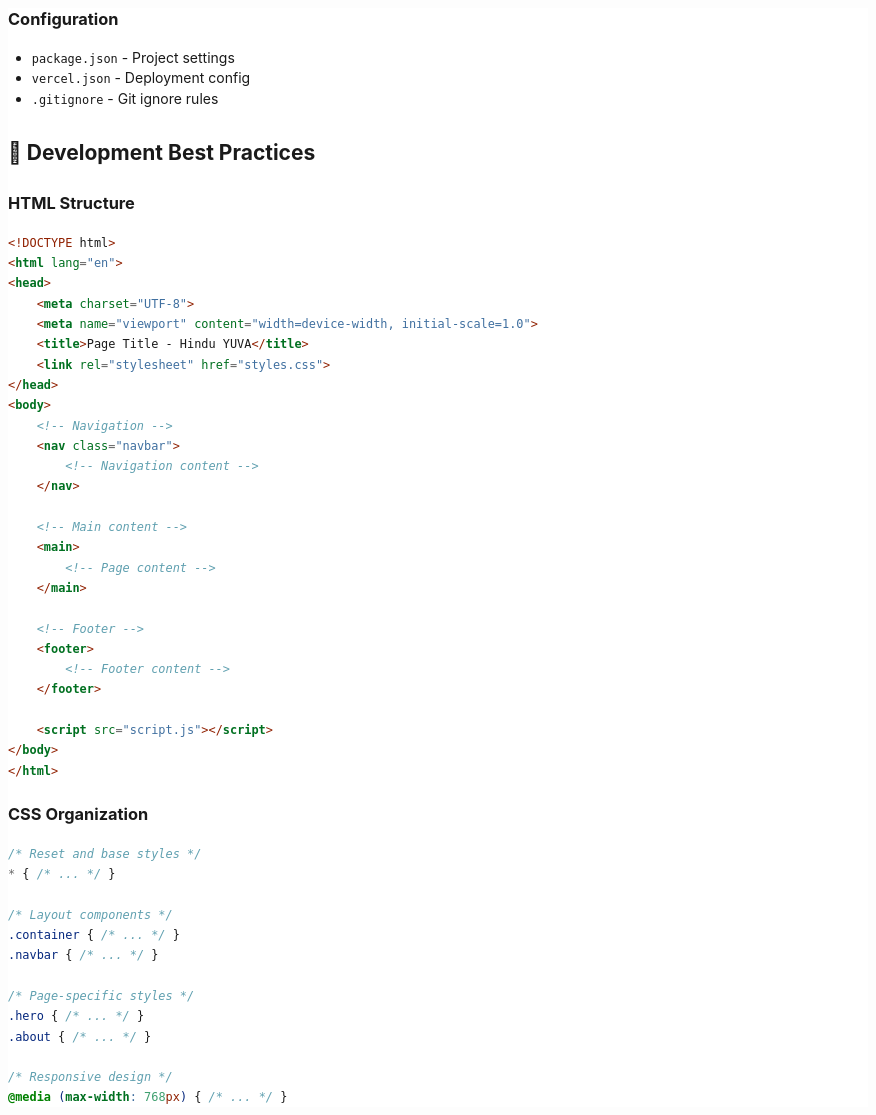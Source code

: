 ### Configuration
- `package.json` - Project settings
- `vercel.json` - Deployment config
- `.gitignore` - Git ignore rules

## 🎨 Development Best Practices

### HTML Structure
```html
<!DOCTYPE html>
<html lang="en">
<head>
    <meta charset="UTF-8">
    <meta name="viewport" content="width=device-width, initial-scale=1.0">
    <title>Page Title - Hindu YUVA</title>
    <link rel="stylesheet" href="styles.css">
</head>
<body>
    <!-- Navigation -->
    <nav class="navbar">
        <!-- Navigation content -->
    </nav>
    
    <!-- Main content -->
    <main>
        <!-- Page content -->
    </main>
    
    <!-- Footer -->
    <footer>
        <!-- Footer content -->
    </footer>
    
    <script src="script.js"></script>
</body>
</html>
```

### CSS Organization
```css
/* Reset and base styles */
* { /* ... */ }

/* Layout components */
.container { /* ... */ }
.navbar { /* ... */ }

/* Page-specific styles */
.hero { /* ... */ }
.about { /* ... */ }

/* Responsive design */
@media (max-width: 768px) { /* ... */ }
```
